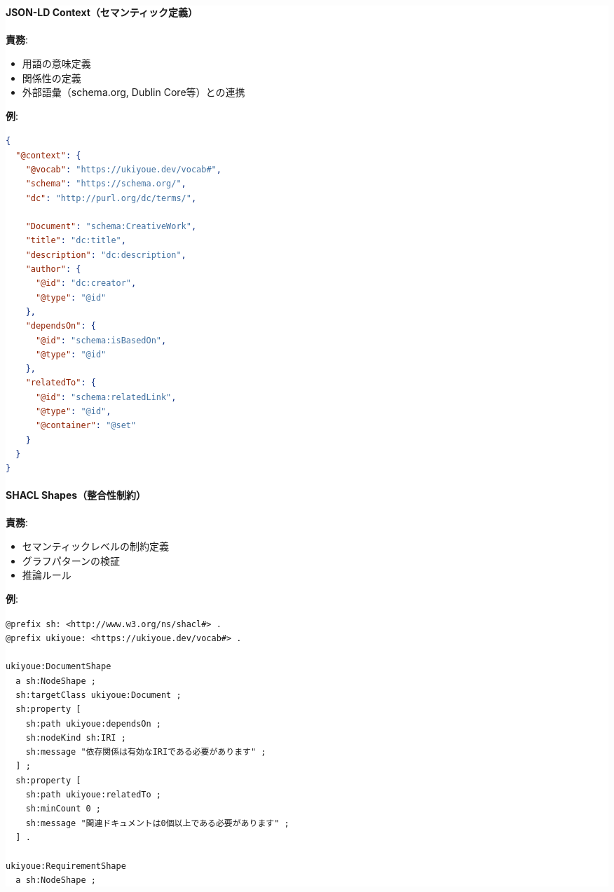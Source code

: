#### JSON-LD Context（セマンティック定義）

**責務**:

- 用語の意味定義
- 関係性の定義
- 外部語彙（schema.org, Dublin Core等）との連携

**例**:

```json
{
  "@context": {
    "@vocab": "https://ukiyoue.dev/vocab#",
    "schema": "https://schema.org/",
    "dc": "http://purl.org/dc/terms/",

    "Document": "schema:CreativeWork",
    "title": "dc:title",
    "description": "dc:description",
    "author": {
      "@id": "dc:creator",
      "@type": "@id"
    },
    "dependsOn": {
      "@id": "schema:isBasedOn",
      "@type": "@id"
    },
    "relatedTo": {
      "@id": "schema:relatedLink",
      "@type": "@id",
      "@container": "@set"
    }
  }
}
```

#### SHACL Shapes（整合性制約）

**責務**:

- セマンティックレベルの制約定義
- グラフパターンの検証
- 推論ルール

**例**:

```turtle
@prefix sh: <http://www.w3.org/ns/shacl#> .
@prefix ukiyoue: <https://ukiyoue.dev/vocab#> .

ukiyoue:DocumentShape
  a sh:NodeShape ;
  sh:targetClass ukiyoue:Document ;
  sh:property [
    sh:path ukiyoue:dependsOn ;
    sh:nodeKind sh:IRI ;
    sh:message "依存関係は有効なIRIである必要があります" ;
  ] ;
  sh:property [
    sh:path ukiyoue:relatedTo ;
    sh:minCount 0 ;
    sh:message "関連ドキュメントは0個以上である必要があります" ;
  ] .

ukiyoue:RequirementShape
  a sh:NodeShape ;
```